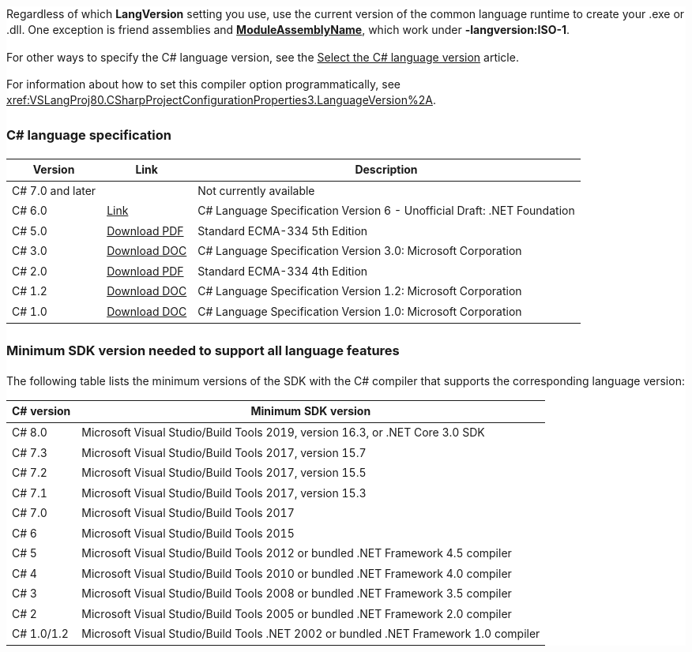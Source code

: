 Regardless of which **LangVersion** setting you use, use the current version of the common language runtime to create your .exe or .dll. One exception is friend assemblies and [**ModuleAssemblyName**](advanced.md#moduleassemblyname), which work under **-langversion:ISO-1**.

For other ways to specify the C# language version, see the [Select the C# language version](../configure-language-version.md) article.

For information about how to set this compiler option programmatically, see <xref:VSLangProj80.CSharpProjectConfigurationProperties3.LanguageVersion%2A>.

### C# language specification

| Version          | Link                       | Description                                                             |
|------------------|----------------------------|-------------------------------------------------------------------------|
| C# 7.0 and later |                            | Not currently available                                                 |
| C# 6.0           | [Link][csharp-6]           | C# Language Specification Version 6 - Unofficial Draft: .NET Foundation |
| C# 5.0           | [Download PDF][csharp-5]   | Standard ECMA-334 5th Edition                                           |
| C# 3.0           | [Download DOC][csharp-3]   | C# Language Specification Version 3.0: Microsoft Corporation            |
| C# 2.0           | [Download PDF][csharp-2]   | Standard ECMA-334 4th Edition                                           |
| C# 1.2           | [Download DOC][csharp-1.2] | C# Language Specification Version 1.2: Microsoft Corporation            |
| C# 1.0           | [Download DOC][csharp-1]   | C# Language Specification Version 1.0: Microsoft Corporation            |

[csharp-6]: /dotnet/csharp/language-reference/language-specification/introduction
[csharp-5]: https://www.ecma-international.org/publications/files/ECMA-ST/ECMA-334.pdf
[csharp-3]: https://download.microsoft.com/download/3/8/8/388e7205-bc10-4226-b2a8-75351c669b09/CSharp%20Language%20Specification.doc
[csharp-2]: https://www.ecma-international.org/publications/files/ECMA-ST-ARCH/ECMA-334%204th%20edition%20June%202006.pdf
[csharp-1.2]: https://www.ecma-international.org/publications/files/ECMA-ST-ARCH/ECMA-334%202nd%20edition%20December%202002.pdf
[csharp-1]: https://www.ecma-international.org/publications/files/ECMA-ST-ARCH/ECMA-334%201st%20edition%20December%202001.pdf

### Minimum SDK version needed to support all language features

The following table lists the minimum versions of the SDK with the C# compiler that supports the corresponding language version:

| C# version | Minimum SDK version                                                                  |
|------------|--------------------------------------------------------------------------------------|
| C# 8.0     | Microsoft Visual Studio/Build Tools 2019, version 16.3, or .NET Core 3.0 SDK         |
| C# 7.3     | Microsoft Visual Studio/Build Tools 2017, version 15.7                               |
| C# 7.2     | Microsoft Visual Studio/Build Tools 2017, version 15.5                               |
| C# 7.1     | Microsoft Visual Studio/Build Tools 2017, version 15.3                               |
| C# 7.0     | Microsoft Visual Studio/Build Tools 2017                                             |
| C# 6       | Microsoft Visual Studio/Build Tools 2015                                             |
| C# 5       | Microsoft Visual Studio/Build Tools 2012 or bundled .NET Framework 4.5 compiler      |
| C# 4       | Microsoft Visual Studio/Build Tools 2010 or bundled .NET Framework 4.0 compiler      |
| C# 3       | Microsoft Visual Studio/Build Tools 2008 or bundled .NET Framework 3.5 compiler      |
| C# 2       | Microsoft Visual Studio/Build Tools 2005 or bundled .NET Framework 2.0 compiler      |
| C# 1.0/1.2 | Microsoft Visual Studio/Build Tools .NET 2002 or bundled .NET Framework 1.0 compiler |
